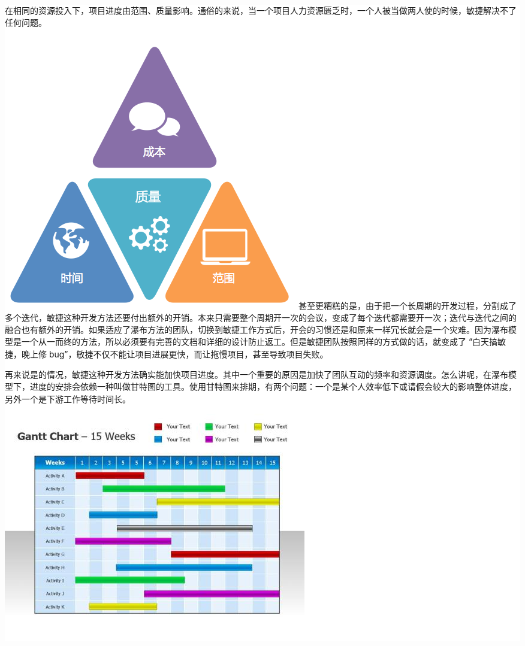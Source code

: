 在相同的资源投入下，项目进度由范围、质量影响。通俗的来说，当一个项目人力资源匮乏时，一个人被当做两人使的时候，敏捷解决不了任何问题。

![project-angle.jpg](why-need-agile/2553244784.jpg)
甚至更糟糕的是，由于把一个长周期的开发过程，分割成了多个迭代，敏捷这种开发方法还要付出额外的开销。本来只需要整个周期开一次的会议，变成了每个迭代都需要开一次；迭代与迭代之间的融合也有额外的开销。如果适应了瀑布方法的团队，切换到敏捷工作方式后，开会的习惯还是和原来一样冗长就会是一个灾难。因为瀑布模型是一个从一而终的方法，所以必须要有完善的文档和详细的设计防止返工。但是敏捷团队按照同样的方式做的话，就变成了 “白天搞敏捷，晚上修 bug”，敏捷不仅不能让项目进展更快，而让拖慢项目，甚至导致项目失败。

再来说是的情况，敏捷这种开发方法确实能加快项目进度。其中一个重要的原因是加快了团队互动的频率和资源调度。怎么讲呢，在瀑布模型下，进度的安排会依赖一种叫做甘特图的工具。使用甘特图来排期，有两个问题：一个是某个人效率低下或请假会较大的影响整体进度，另外一个是下游工作等待时间长。

![gant.jpg](why-need-agile/2019699472.jpg)
